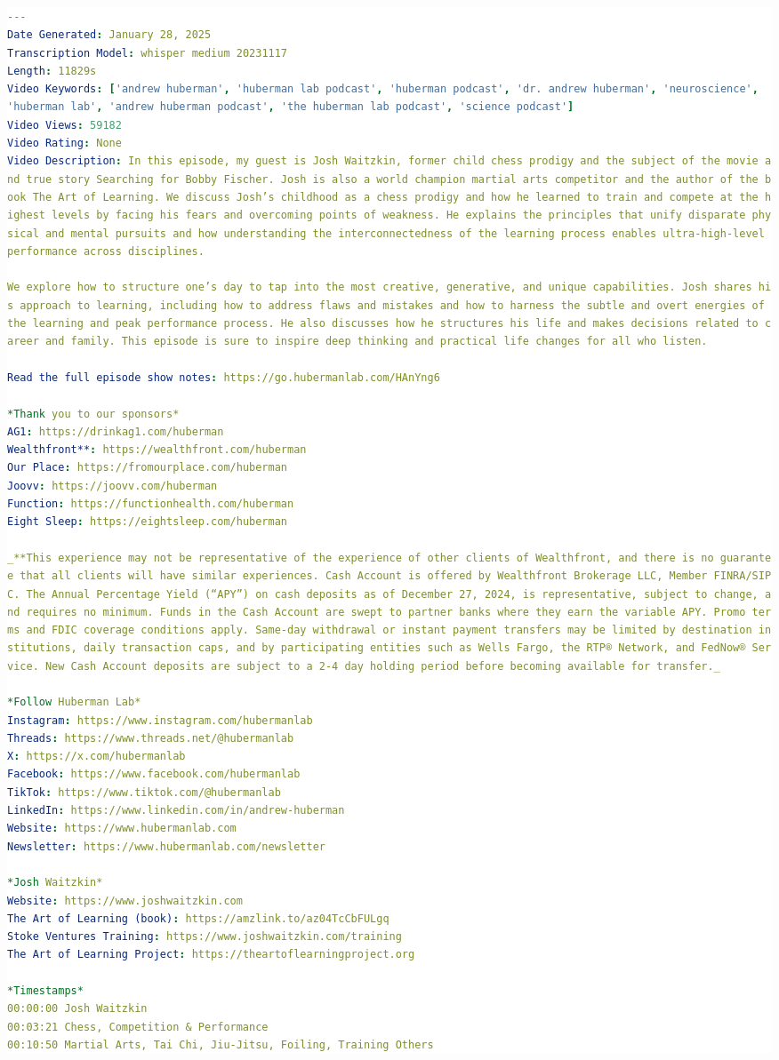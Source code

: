 ```yaml
---
Date Generated: January 28, 2025
Transcription Model: whisper medium 20231117
Length: 11829s
Video Keywords: ['andrew huberman', 'huberman lab podcast', 'huberman podcast', 'dr. andrew huberman', 'neuroscience', 'huberman lab', 'andrew huberman podcast', 'the huberman lab podcast', 'science podcast']
Video Views: 59182
Video Rating: None
Video Description: In this episode, my guest is Josh Waitzkin, former child chess prodigy and the subject of the movie and true story Searching for Bobby Fischer. Josh is also a world champion martial arts competitor and the author of the book The Art of Learning. We discuss Josh’s childhood as a chess prodigy and how he learned to train and compete at the highest levels by facing his fears and overcoming points of weakness. He explains the principles that unify disparate physical and mental pursuits and how understanding the interconnectedness of the learning process enables ultra-high-level performance across disciplines.

We explore how to structure one’s day to tap into the most creative, generative, and unique capabilities. Josh shares his approach to learning, including how to address flaws and mistakes and how to harness the subtle and overt energies of the learning and peak performance process. He also discusses how he structures his life and makes decisions related to career and family. This episode is sure to inspire deep thinking and practical life changes for all who listen.

Read the full episode show notes: https://go.hubermanlab.com/HAnYng6

*Thank you to our sponsors*
AG1: https://drinkag1.com/huberman
Wealthfront**: https://wealthfront.com/huberman
Our Place: https://fromourplace.com/huberman
Joovv: https://joovv.com/huberman
Function: https://functionhealth.com/huberman
Eight Sleep: https://eightsleep.com/huberman

_**This experience may not be representative of the experience of other clients of Wealthfront, and there is no guarantee that all clients will have similar experiences. Cash Account is offered by Wealthfront Brokerage LLC, Member FINRA/SIPC. The Annual Percentage Yield (“APY”) on cash deposits as of December 27,‬ 2024, is representative, subject to change, and requires no minimum. Funds in the Cash Account are swept to partner banks where they earn the variable‭ APY. Promo terms and FDIC coverage conditions apply. Same-day withdrawal or instant payment transfers may be limited by destination institutions, daily transaction caps, and by participating entities such as Wells Fargo, the RTP® Network, and FedNow® Service. New Cash Account deposits are subject to a 2-4 day holding period before becoming available for transfer._

*Follow Huberman Lab*
Instagram: https://www.instagram.com/hubermanlab 
Threads: https://www.threads.net/@hubermanlab
X: https://x.com/hubermanlab 
Facebook: https://www.facebook.com/hubermanlab 
TikTok: https://www.tiktok.com/@hubermanlab 
LinkedIn: https://www.linkedin.com/in/andrew-huberman
Website: https://www.hubermanlab.com 
Newsletter: https://www.hubermanlab.com/newsletter

*Josh Waitzkin*
Website: https://www.joshwaitzkin.com 
The Art of Learning (book): https://amzlink.to/az04TcCbFULgq
Stoke Ventures Training: https://www.joshwaitzkin.com/training 
The Art of Learning Project: https://theartoflearningproject.org 

*Timestamps*
00:00:00 Josh Waitzkin
00:03:21 Chess, Competition & Performance
00:10:50 Martial Arts, Tai Chi, Jiu-Jitsu, Foiling, Training Others
```